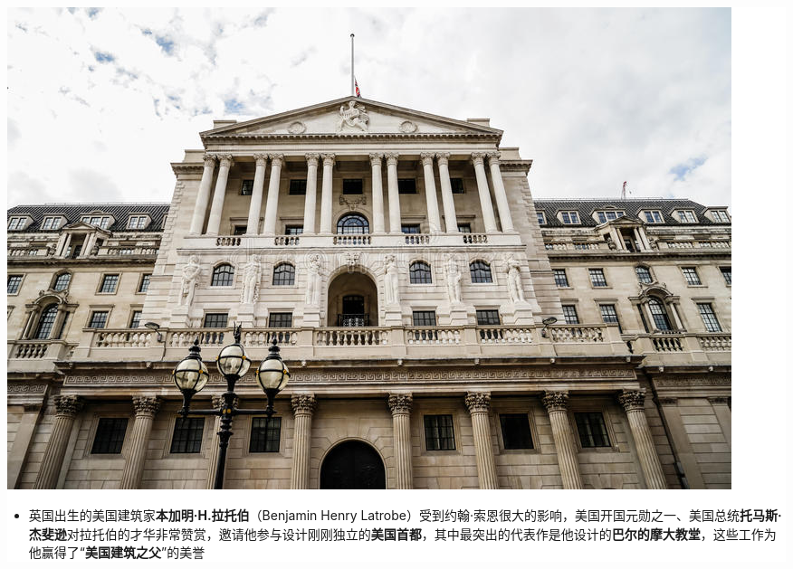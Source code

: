 ![](../images/伦敦英格兰银行.jpg)
* 英国出生的美国建筑家**本加明·H.拉托伯**（Benjamin Henry Latrobe）受到约翰·索恩很大的影响，美国开国元勋之一、美国总统**托马斯·杰斐逊**对拉托伯的才华非常赞赏，邀请他参与设计刚刚独立的**美国首都**，其中最突出的代表作是他设计的**巴尔的摩大教堂**，这些工作为他赢得了“**美国建筑之父**”的美誉